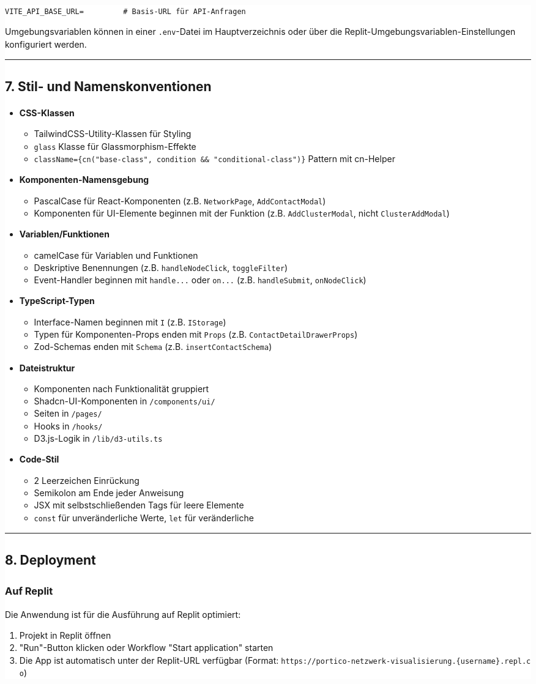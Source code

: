 ```env
VITE_API_BASE_URL=         # Basis-URL für API-Anfragen
```

Umgebungsvariablen können in einer `.env`-Datei im Hauptverzeichnis oder über die Replit-Umgebungsvariablen-Einstellungen konfiguriert werden.

---

## 7. Stil- und Namenskonventionen

* **CSS-Klassen**
  * TailwindCSS-Utility-Klassen für Styling
  * `glass` Klasse für Glassmorphism-Effekte
  * `className={cn("base-class", condition && "conditional-class")}` Pattern mit cn-Helper

* **Komponenten-Namensgebung**
  * PascalCase für React-Komponenten (z.B. `NetworkPage`, `AddContactModal`)
  * Komponenten für UI-Elemente beginnen mit der Funktion (z.B. `AddClusterModal`, nicht `ClusterAddModal`)

* **Variablen/Funktionen**
  * camelCase für Variablen und Funktionen
  * Deskriptive Benennungen (z.B. `handleNodeClick`, `toggleFilter`)
  * Event-Handler beginnen mit `handle...` oder `on...` (z.B. `handleSubmit`, `onNodeClick`)

* **TypeScript-Typen**
  * Interface-Namen beginnen mit `I` (z.B. `IStorage`)
  * Typen für Komponenten-Props enden mit `Props` (z.B. `ContactDetailDrawerProps`)
  * Zod-Schemas enden mit `Schema` (z.B. `insertContactSchema`)

* **Dateistruktur**
  * Komponenten nach Funktionalität gruppiert
  * Shadcn-UI-Komponenten in `/components/ui/`
  * Seiten in `/pages/`
  * Hooks in `/hooks/`
  * D3.js-Logik in `/lib/d3-utils.ts`

* **Code-Stil**
  * 2 Leerzeichen Einrückung
  * Semikolon am Ende jeder Anweisung
  * JSX mit selbstschließenden Tags für leere Elemente
  * `const` für unveränderliche Werte, `let` für veränderliche

---

## 8. Deployment

### Auf Replit
Die Anwendung ist für die Ausführung auf Replit optimiert:

1. Projekt in Replit öffnen
2. "Run"-Button klicken oder Workflow "Start application" starten
3. Die App ist automatisch unter der Replit-URL verfügbar (Format: `https://portico-netzwerk-visualisierung.{username}.repl.co`)

